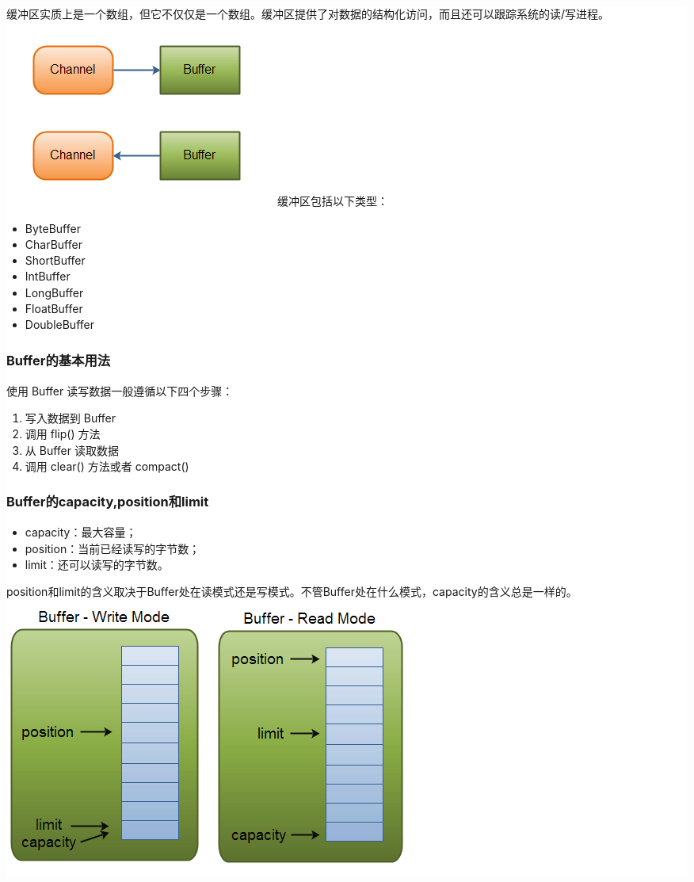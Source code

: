 缓冲区实质上是一个数组，但它不仅仅是一个数组。缓冲区提供了对数据的结构化访问，而且还可以跟踪系统的读/写进程。
![buffer](../pic/buffer.png)
缓冲区包括以下类型：
- ByteBuffer
- CharBuffer
- ShortBuffer
- IntBuffer
- LongBuffer
- FloatBuffer
- DoubleBuffer

### Buffer的基本用法
使用 Buffer 读写数据一般遵循以下四个步骤：
1. 写入数据到 Buffer
2. 调用 flip() 方法
3. 从 Buffer 读取数据
4. 调用 clear() 方法或者 compact()

### Buffer的capacity,position和limit
- capacity：最大容量；
- position：当前已经读写的字节数；
- limit：还可以读写的字节数。

position和limit的含义取决于Buffer处在读模式还是写模式。不管Buffer处在什么模式，capacity的含义总是一样的。
![buffers-modes](../pic/buffers-modes.png)
